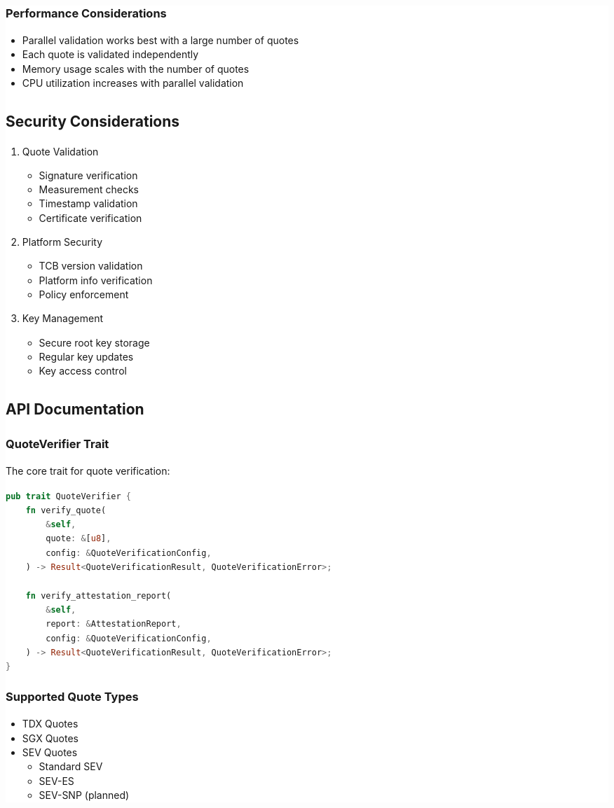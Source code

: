 ### Performance Considerations

- Parallel validation works best with a large number of quotes
- Each quote is validated independently
- Memory usage scales with the number of quotes
- CPU utilization increases with parallel validation

## Security Considerations

1. Quote Validation
   - Signature verification
   - Measurement checks
   - Timestamp validation
   - Certificate verification

2. Platform Security
   - TCB version validation
   - Platform info verification
   - Policy enforcement

3. Key Management
   - Secure root key storage
   - Regular key updates
   - Key access control

## API Documentation

### QuoteVerifier Trait

The core trait for quote verification:

```rust
pub trait QuoteVerifier {
    fn verify_quote(
        &self,
        quote: &[u8],
        config: &QuoteVerificationConfig,
    ) -> Result<QuoteVerificationResult, QuoteVerificationError>;
    
    fn verify_attestation_report(
        &self,
        report: &AttestationReport,
        config: &QuoteVerificationConfig,
    ) -> Result<QuoteVerificationResult, QuoteVerificationError>;
}
```

### Supported Quote Types

- TDX Quotes
- SGX Quotes
- SEV Quotes
  - Standard SEV
  - SEV-ES
  - SEV-SNP (planned)
